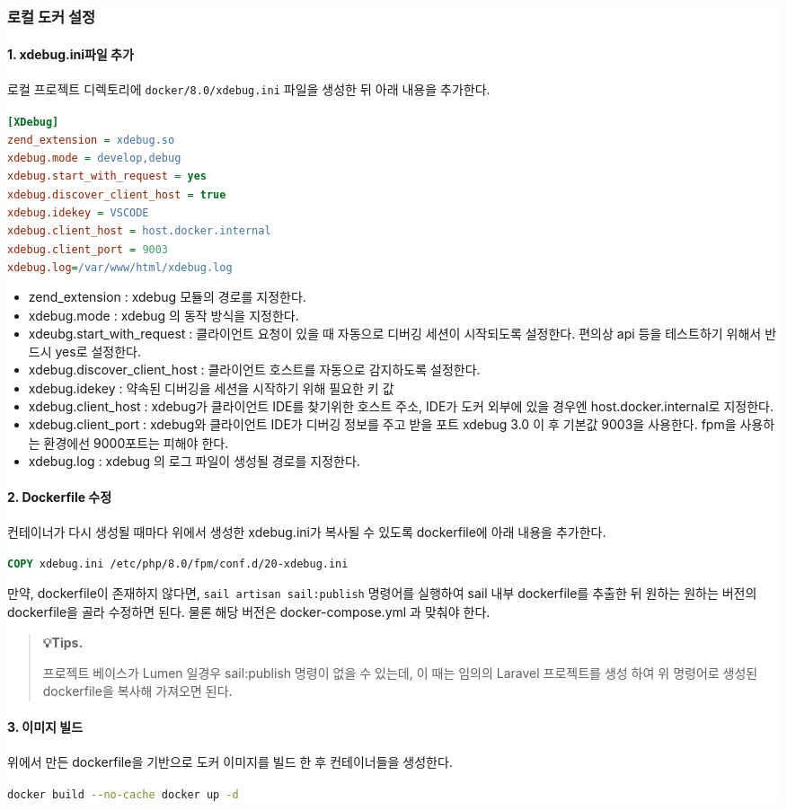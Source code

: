 ### 로컬 도커 설정

#### 1. xdebug.ini파일 추가

로컬 프로젝트 디렉토리에 `docker/8.0/xdebug.ini` 파일을 생성한 뒤 아래 내용을 추가한다.

```ini
[XDebug]
zend_extension = xdebug.so
xdebug.mode = develop,debug
xdebug.start_with_request = yes
xdebug.discover_client_host = true
xdebug.idekey = VSCODE
xdebug.client_host = host.docker.internal
xdebug.client_port = 9003
xdebug.log=/var/www/html/xdebug.log
```

- zend_extension : xdebug 모듈의 경로를 지정한다.
- xdebug.mode : xdebug 의 동작 방식을 지정한다. 
- xdeubg.start_with_request : 클라이언트 요청이 있을 때 자동으로 디버깅 세션이 시작되도록 설정한다. 편의상 api 등을 테스트하기 위해서 반드시 yes로 설정한다.
- xdebug.discover_client_host : 클라이언트 호스트를 자동으로 감지하도록 설정한다.
- xdebug.idekey : 약속된 디버깅을 세션을 시작하기 위해 필요한 키 값
- xdebug.client_host : xdebug가 클라이언트 IDE를 찾기위한 호스트 주소, IDE가 도커 외부에 있을 경우엔 host.docker.internal로 지정한다.
- xdebug.client_port : xdebug와 클라이언트 IDE가 디버깅 정보를 주고 받을 포트 xdebug 3.0 이 후 기본값 9003을 사용한다. fpm을 사용하는 환경에선 9000포트는 피해야 한다.
- xdebug.log : xdebug 의 로그 파일이 생성될 경로를 지정한다.

#### 2. Dockerfile 수정

컨테이너가 다시 생성될 때마다 위에서 생성한 xdebug.ini가 복사될 수 있도록 dockerfile에 아래 내용을 추가한다.

```dockerfile
COPY xdebug.ini /etc/php/8.0/fpm/conf.d/20-xdebug.ini
```

만약, dockerfile이 존재하지 않다면, `sail artisan sail:publish` 명령어를 실행하여 sail 내부 dockerfile를 추출한 뒤 원하는 원하는 버전의 dockerfile을 골라 수정하면 된다. 물론 해당 버전은 docker-compose.yml 과 맞춰야 한다.

> **💡Tips.**
>
> 프로젝트 베이스가 Lumen 일경우 sail:publish 명령이 없을 수 있는데, 이 때는 임의의 Laravel 프로젝트를 생성 하여 위 명령어로 생성된 dockerfile을 복사해 가져오면 된다.



#### 3. 이미지 빌드

위에서 만든 dockerfile을 기반으로 도커 이미지를 빌드 한 후 컨테이너들을 생성한다.

```sh
docker build --no-cache docker up -d
```


